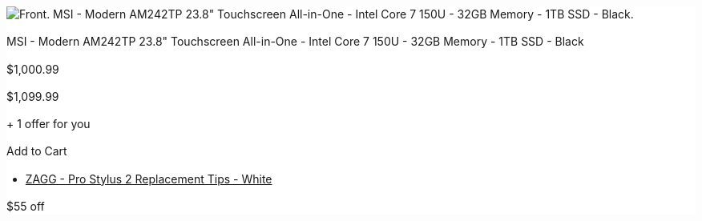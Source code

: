 

![Front. MSI - Modern AM242TP 23.8" Touchscreen All-in-One - Intel Core 7 150U - 32GB Memory - 1TB SSD - Black.](https://pisces.bbystatic.com/image2/BestBuy_US/images/products/e2fcf8b9-5ab4-4e99-a3a6-4370deb41871.jpg;maxHeight=336;maxWidth=336;format=webp)



MSI - Modern AM242TP 23.8" Touchscreen All-in-One - Intel Core 7 150U - 32GB Memory - 1TB SSD - Black















$1,000.99



$1,099.99


\+ 1 offer for you























Add to Cart

- [ZAGG - Pro Stylus 2 Replacement Tips - White](https://www.bestbuy.com/site/zagg-pro-stylus-2-replacement-tips-white/6587993.p?skuId=6587993)











$55 off












